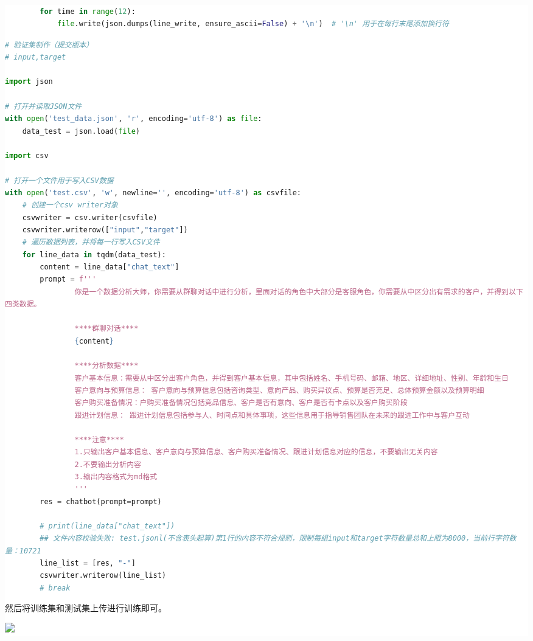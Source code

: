 ```python
        for time in range(12):
            file.write(json.dumps(line_write, ensure_ascii=False) + '\n')  # '\n' 用于在每行末尾添加换行符
```

```python
# 验证集制作（提交版本）
# input,target

import json

# 打开并读取JSON文件
with open('test_data.json', 'r', encoding='utf-8') as file:
    data_test = json.load(file)
    
import csv

# 打开一个文件用于写入CSV数据
with open('test.csv', 'w', newline='', encoding='utf-8') as csvfile:
    # 创建一个csv writer对象
    csvwriter = csv.writer(csvfile)
    csvwriter.writerow(["input","target"])
    # 遍历数据列表，并将每一行写入CSV文件
    for line_data in tqdm(data_test):
        content = line_data["chat_text"]
        prompt = f'''
                你是一个数据分析大师，你需要从群聊对话中进行分析，里面对话的角色中大部分是客服角色，你需要从中区分出有需求的客户，并得到以下四类数据。

                ****群聊对话****
                {content}

                ****分析数据****
                客户基本信息：需要从中区分出客户角色，并得到客户基本信息，其中包括姓名、手机号码、邮箱、地区、详细地址、性别、年龄和生日
                客户意向与预算信息： 客户意向与预算信息包括咨询类型、意向产品、购买异议点、预算是否充足、总体预算金额以及预算明细
                客户购买准备情况：户购买准备情况包括竞品信息、客户是否有意向、客户是否有卡点以及客户购买阶段
                跟进计划信息： 跟进计划信息包括参与人、时间点和具体事项，这些信息用于指导销售团队在未来的跟进工作中与客户互动

                ****注意****
                1.只输出客户基本信息、客户意向与预算信息、客户购买准备情况、跟进计划信息对应的信息，不要输出无关内容
                2.不要输出分析内容
                3.输出内容格式为md格式
                '''
        res = chatbot(prompt=prompt)
        
        # print(line_data["chat_text"])
        ## 文件内容校验失败: test.jsonl(不含表头起算)第1行的内容不符合规则，限制每组input和target字符数量总和上限为8000，当前行字符数量：10721
        line_list = [res, "-"]   
        csvwriter.writerow(line_list)
        # break
```

然后将训练集和测试集上传进行训练即可。

<img src="../picts/image-20240705175930870.png" style="zoom:100%" />

